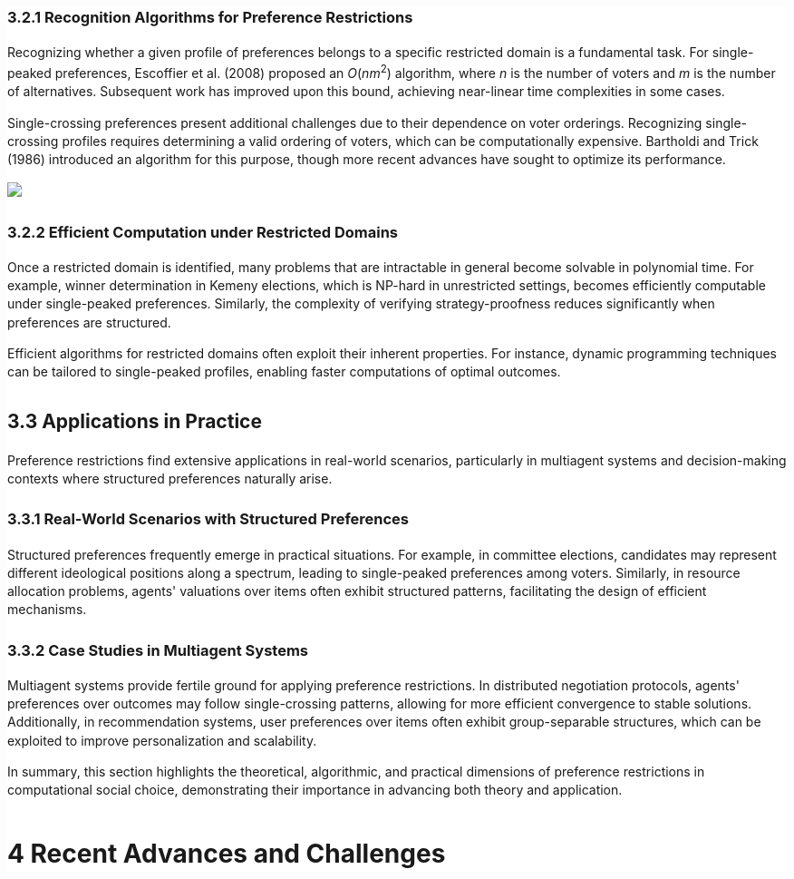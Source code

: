 ### 3.2.1 Recognition Algorithms for Preference Restrictions

Recognizing whether a given profile of preferences belongs to a specific restricted domain is a fundamental task. For single-peaked preferences, Escoffier et al. (2008) proposed an $O(nm^2)$ algorithm, where $n$ is the number of voters and $m$ is the number of alternatives. Subsequent work has improved upon this bound, achieving near-linear time complexities in some cases.

Single-crossing preferences present additional challenges due to their dependence on voter orderings. Recognizing single-crossing profiles requires determining a valid ordering of voters, which can be computationally expensive. Bartholdi and Trick (1986) introduced an algorithm for this purpose, though more recent advances have sought to optimize its performance.

![](placeholder_for_recognition_algorithm_diagram)

### 3.2.2 Efficient Computation under Restricted Domains

Once a restricted domain is identified, many problems that are intractable in general become solvable in polynomial time. For example, winner determination in Kemeny elections, which is NP-hard in unrestricted settings, becomes efficiently computable under single-peaked preferences. Similarly, the complexity of verifying strategy-proofness reduces significantly when preferences are structured.

Efficient algorithms for restricted domains often exploit their inherent properties. For instance, dynamic programming techniques can be tailored to single-peaked profiles, enabling faster computations of optimal outcomes.

## 3.3 Applications in Practice

Preference restrictions find extensive applications in real-world scenarios, particularly in multiagent systems and decision-making contexts where structured preferences naturally arise.

### 3.3.1 Real-World Scenarios with Structured Preferences

Structured preferences frequently emerge in practical situations. For example, in committee elections, candidates may represent different ideological positions along a spectrum, leading to single-peaked preferences among voters. Similarly, in resource allocation problems, agents' valuations over items often exhibit structured patterns, facilitating the design of efficient mechanisms.

### 3.3.2 Case Studies in Multiagent Systems

Multiagent systems provide fertile ground for applying preference restrictions. In distributed negotiation protocols, agents' preferences over outcomes may follow single-crossing patterns, allowing for more efficient convergence to stable solutions. Additionally, in recommendation systems, user preferences over items often exhibit group-separable structures, which can be exploited to improve personalization and scalability.

In summary, this section highlights the theoretical, algorithmic, and practical dimensions of preference restrictions in computational social choice, demonstrating their importance in advancing both theory and application.

# 4 Recent Advances and Challenges
